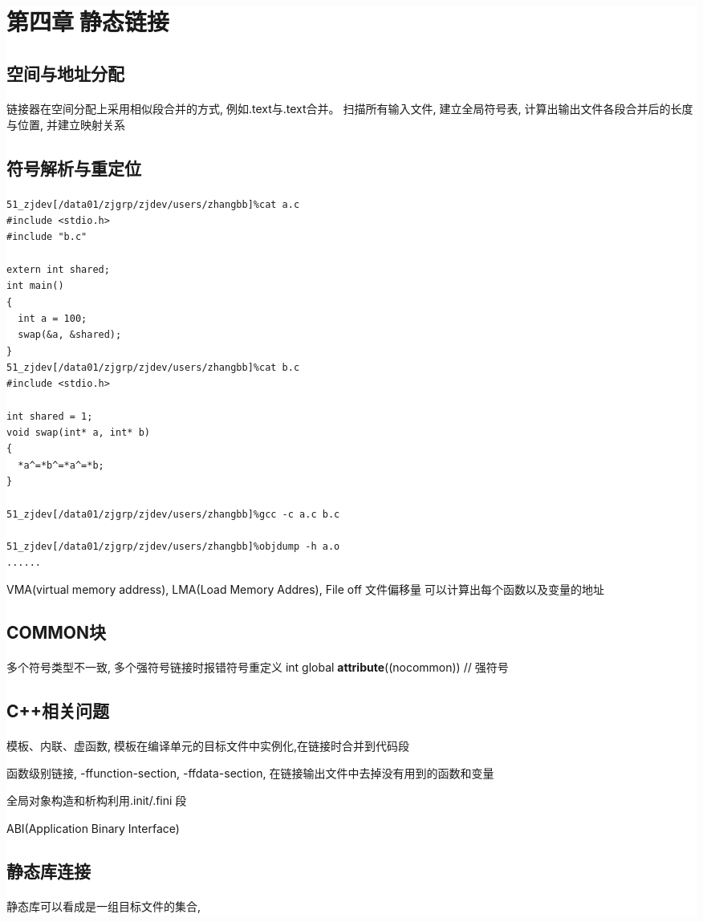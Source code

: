 # 第四章 静态链接

## 空间与地址分配
链接器在空间分配上采用相似段合并的方式, 例如.text与.text合并。
扫描所有输入文件, 建立全局符号表, 计算出输出文件各段合并后的长度与位置, 并建立映射关系

## 符号解析与重定位
```
51_zjdev[/data01/zjgrp/zjdev/users/zhangbb]%cat a.c
#include <stdio.h>
#include "b.c"

extern int shared;
int main()
{
  int a = 100;
  swap(&a, &shared);
}
51_zjdev[/data01/zjgrp/zjdev/users/zhangbb]%cat b.c 
#include <stdio.h>

int shared = 1;
void swap(int* a, int* b)
{
  *a^=*b^=*a^=*b; 
}

51_zjdev[/data01/zjgrp/zjdev/users/zhangbb]%gcc -c a.c b.c

51_zjdev[/data01/zjgrp/zjdev/users/zhangbb]%objdump -h a.o
......				  
```
VMA(virtual memory address), LMA(Load Memory Addres), File off 文件偏移量
可以计算出每个函数以及变量的地址

## COMMON块
多个符号类型不一致, 多个强符号链接时报错符号重定义
int global __attribute__((nocommon)) // 强符号

## C++相关问题
模板、内联、虚函数, 模板在编译单元的目标文件中实例化,在链接时合并到代码段

函数级别链接, -ffunction-section, -ffdata-section, 在链接输出文件中去掉没有用到的函数和变量

全局对象构造和析构利用.init/.fini 段

ABI(Application Binary Interface) 

## 静态库连接
静态库可以看成是一组目标文件的集合, 
